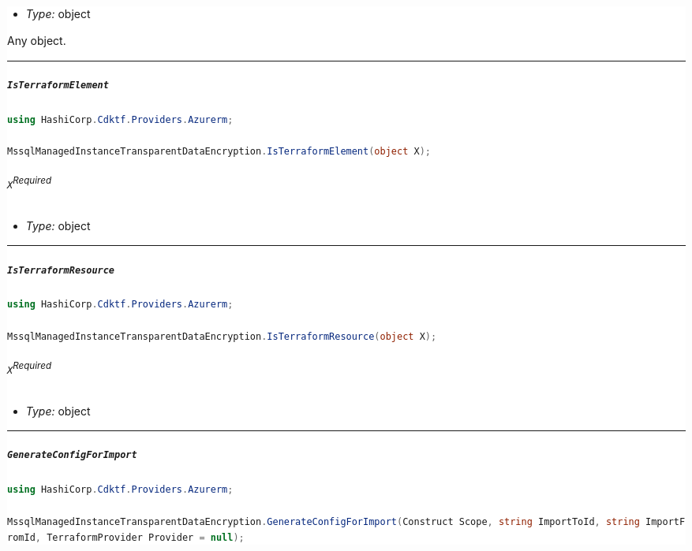 - *Type:* object

Any object.

---

##### `IsTerraformElement` <a name="IsTerraformElement" id="@cdktf/provider-azurerm.mssqlManagedInstanceTransparentDataEncryption.MssqlManagedInstanceTransparentDataEncryption.isTerraformElement"></a>

```csharp
using HashiCorp.Cdktf.Providers.Azurerm;

MssqlManagedInstanceTransparentDataEncryption.IsTerraformElement(object X);
```

###### `X`<sup>Required</sup> <a name="X" id="@cdktf/provider-azurerm.mssqlManagedInstanceTransparentDataEncryption.MssqlManagedInstanceTransparentDataEncryption.isTerraformElement.parameter.x"></a>

- *Type:* object

---

##### `IsTerraformResource` <a name="IsTerraformResource" id="@cdktf/provider-azurerm.mssqlManagedInstanceTransparentDataEncryption.MssqlManagedInstanceTransparentDataEncryption.isTerraformResource"></a>

```csharp
using HashiCorp.Cdktf.Providers.Azurerm;

MssqlManagedInstanceTransparentDataEncryption.IsTerraformResource(object X);
```

###### `X`<sup>Required</sup> <a name="X" id="@cdktf/provider-azurerm.mssqlManagedInstanceTransparentDataEncryption.MssqlManagedInstanceTransparentDataEncryption.isTerraformResource.parameter.x"></a>

- *Type:* object

---

##### `GenerateConfigForImport` <a name="GenerateConfigForImport" id="@cdktf/provider-azurerm.mssqlManagedInstanceTransparentDataEncryption.MssqlManagedInstanceTransparentDataEncryption.generateConfigForImport"></a>

```csharp
using HashiCorp.Cdktf.Providers.Azurerm;

MssqlManagedInstanceTransparentDataEncryption.GenerateConfigForImport(Construct Scope, string ImportToId, string ImportFromId, TerraformProvider Provider = null);
```
